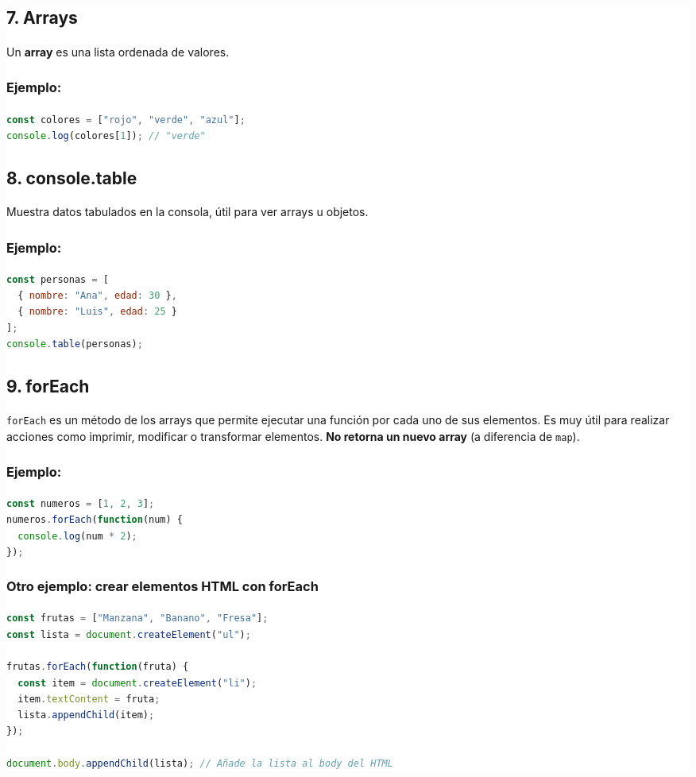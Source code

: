 ## 7. Arrays

Un **array** es una lista ordenada de valores.

### Ejemplo:
```js
const colores = ["rojo", "verde", "azul"];
console.log(colores[1]); // "verde"
```

## 8. console.table

Muestra datos tabulados en la consola, útil para ver arrays u objetos.

### Ejemplo:
```js
const personas = [
  { nombre: "Ana", edad: 30 },
  { nombre: "Luis", edad: 25 }
];
console.table(personas);
```

## 9. forEach

`forEach` es un método de los arrays que permite ejecutar una función por cada uno de sus elementos. Es muy útil para realizar acciones como imprimir, modificar o transformar elementos. **No retorna un nuevo array** (a diferencia de `map`).

### Ejemplo:
```js
const numeros = [1, 2, 3];
numeros.forEach(function(num) {
  console.log(num * 2);
});
```

### Otro ejemplo: crear elementos HTML con forEach
```js
const frutas = ["Manzana", "Banano", "Fresa"];
const lista = document.createElement("ul");

frutas.forEach(function(fruta) {
  const item = document.createElement("li");
  item.textContent = fruta;
  lista.appendChild(item);
});

document.body.appendChild(lista); // Añade la lista al body del HTML
```
